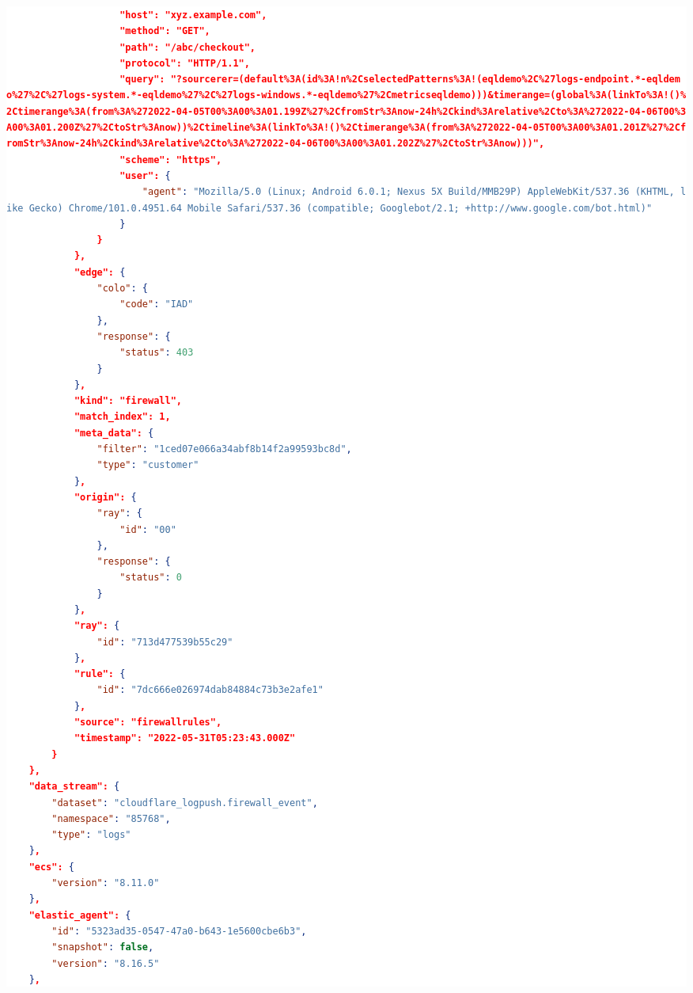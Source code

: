 ```json
                    "host": "xyz.example.com",
                    "method": "GET",
                    "path": "/abc/checkout",
                    "protocol": "HTTP/1.1",
                    "query": "?sourcerer=(default%3A(id%3A!n%2CselectedPatterns%3A!(eqldemo%2C%27logs-endpoint.*-eqldemo%27%2C%27logs-system.*-eqldemo%27%2C%27logs-windows.*-eqldemo%27%2Cmetricseqldemo)))&timerange=(global%3A(linkTo%3A!()%2Ctimerange%3A(from%3A%272022-04-05T00%3A00%3A01.199Z%27%2CfromStr%3Anow-24h%2Ckind%3Arelative%2Cto%3A%272022-04-06T00%3A00%3A01.200Z%27%2CtoStr%3Anow))%2Ctimeline%3A(linkTo%3A!()%2Ctimerange%3A(from%3A%272022-04-05T00%3A00%3A01.201Z%27%2CfromStr%3Anow-24h%2Ckind%3Arelative%2Cto%3A%272022-04-06T00%3A00%3A01.202Z%27%2CtoStr%3Anow)))",
                    "scheme": "https",
                    "user": {
                        "agent": "Mozilla/5.0 (Linux; Android 6.0.1; Nexus 5X Build/MMB29P) AppleWebKit/537.36 (KHTML, like Gecko) Chrome/101.0.4951.64 Mobile Safari/537.36 (compatible; Googlebot/2.1; +http://www.google.com/bot.html)"
                    }
                }
            },
            "edge": {
                "colo": {
                    "code": "IAD"
                },
                "response": {
                    "status": 403
                }
            },
            "kind": "firewall",
            "match_index": 1,
            "meta_data": {
                "filter": "1ced07e066a34abf8b14f2a99593bc8d",
                "type": "customer"
            },
            "origin": {
                "ray": {
                    "id": "00"
                },
                "response": {
                    "status": 0
                }
            },
            "ray": {
                "id": "713d477539b55c29"
            },
            "rule": {
                "id": "7dc666e026974dab84884c73b3e2afe1"
            },
            "source": "firewallrules",
            "timestamp": "2022-05-31T05:23:43.000Z"
        }
    },
    "data_stream": {
        "dataset": "cloudflare_logpush.firewall_event",
        "namespace": "85768",
        "type": "logs"
    },
    "ecs": {
        "version": "8.11.0"
    },
    "elastic_agent": {
        "id": "5323ad35-0547-47a0-b643-1e5600cbe6b3",
        "snapshot": false,
        "version": "8.16.5"
    },
```